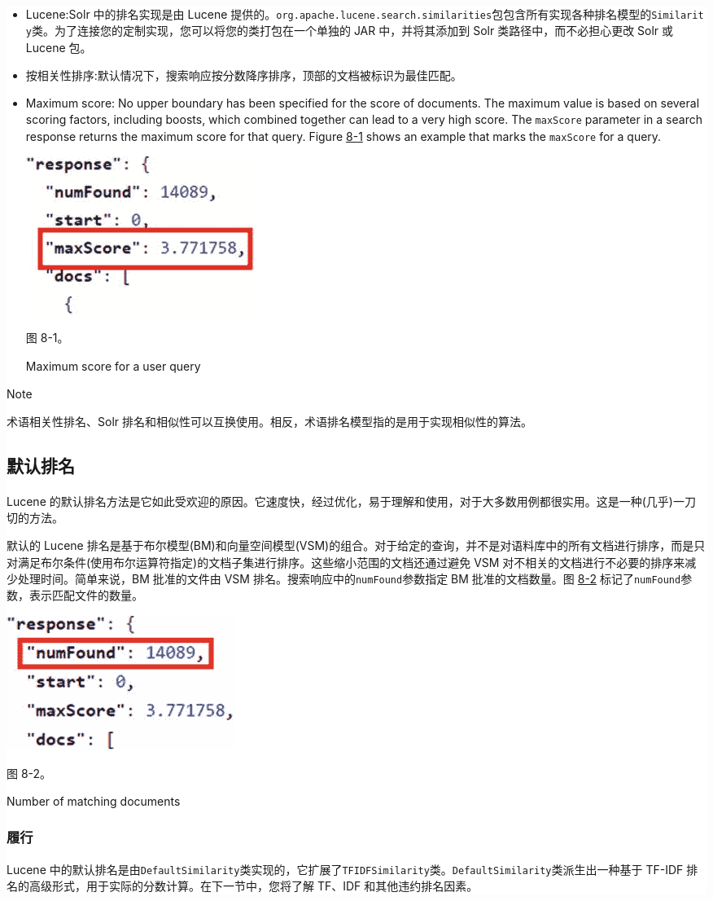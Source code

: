 *   Lucene:Solr 中的排名实现是由 Lucene 提供的。`org.apache.lucene.search.similarities`包包含所有实现各种排名模型的`Similarity`类。为了连接您的定制实现，您可以将您的类打包在一个单独的 JAR 中，并将其添加到 Solr 类路径中，而不必担心更改 Solr 或 Lucene 包。
*   按相关性排序:默认情况下，搜索响应按分数降序排序，顶部的文档被标识为最佳匹配。
*   Maximum score: No upper boundary has been specified for the score of documents. The maximum value is based on several scoring factors, including boosts, which combined together can lead to a very high score. The `maxScore` parameter in a search response returns the maximum score for that query. Figure [8-1](#Fig1) shows an example that marks the `maxScore` for a query.

    ![A978-1-4842-1070-3_8_Fig1_HTML.jpg](img/A978-1-4842-1070-3_8_Fig1_HTML.jpg)

    图 8-1。

    Maximum score for a user query

Note

术语相关性排名、Solr 排名和相似性可以互换使用。相反，术语排名模型指的是用于实现相似性的算法。

## 默认排名

Lucene 的默认排名方法是它如此受欢迎的原因。它速度快，经过优化，易于理解和使用，对于大多数用例都很实用。这是一种(几乎)一刀切的方法。

默认的 Lucene 排名是基于布尔模型(BM)和向量空间模型(VSM)的组合。对于给定的查询，并不是对语料库中的所有文档进行排序，而是只对满足布尔条件(使用布尔运算符指定)的文档子集进行排序。这些缩小范围的文档还通过避免 VSM 对不相关的文档进行不必要的排序来减少处理时间。简单来说，BM 批准的文件由 VSM 排名。搜索响应中的`numFound`参数指定 BM 批准的文档数量。图 [8-2](#Fig2) 标记了`numFound`参数，表示匹配文件的数量。

![A978-1-4842-1070-3_8_Fig2_HTML.jpg](img/A978-1-4842-1070-3_8_Fig2_HTML.jpg)

图 8-2。

Number of matching documents

### 履行

Lucene 中的默认排名是由`DefaultSimilarity`类实现的，它扩展了`TFIDFSimilarity`类。`DefaultSimilarity`类派生出一种基于 TF-IDF 排名的高级形式，用于实际的分数计算。在下一节中，您将了解 TF、IDF 和其他违约排名因素。
